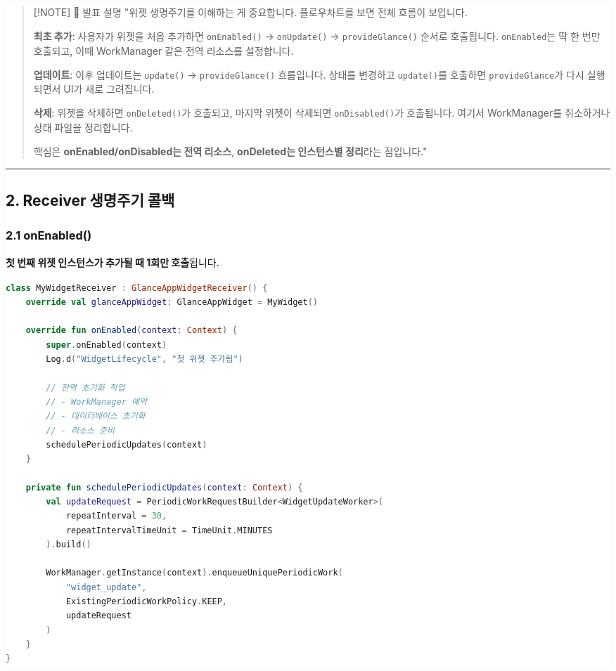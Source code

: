 > [!NOTE] 💬 발표 설명
> "위젯 생명주기를 이해하는 게 중요합니다. 플로우차트를 보면 전체 흐름이 보입니다.
>
> **최초 추가**: 사용자가 위젯을 처음 추가하면 `onEnabled()` → `onUpdate()` → `provideGlance()` 순서로 호출됩니다. `onEnabled`는 딱 한 번만 호출되고, 이때 WorkManager 같은 전역 리소스를 설정합니다.
>
> **업데이트**: 이후 업데이트는 `update()` → `provideGlance()` 흐름입니다. 상태를 변경하고 `update()`를 호출하면 `provideGlance`가 다시 실행되면서 UI가 새로 그려집니다.
>
> **삭제**: 위젯을 삭제하면 `onDeleted()`가 호출되고, 마지막 위젯이 삭제되면 `onDisabled()`가 호출됩니다. 여기서 WorkManager를 취소하거나 상태 파일을 정리합니다.
>
> 핵심은 **onEnabled/onDisabled는 전역 리소스**, **onDeleted는 인스턴스별 정리**라는 점입니다."

---

## 2. Receiver 생명주기 콜백

### 2.1 onEnabled()

**첫 번째 위젯 인스턴스가 추가될 때 1회만 호출**됩니다.

```kotlin
class MyWidgetReceiver : GlanceAppWidgetReceiver() {
    override val glanceAppWidget: GlanceAppWidget = MyWidget()

    override fun onEnabled(context: Context) {
        super.onEnabled(context)
        Log.d("WidgetLifecycle", "첫 위젯 추가됨")

        // 전역 초기화 작업
        // - WorkManager 예약
        // - 데이터베이스 초기화
        // - 리소스 준비
        schedulePeriodicUpdates(context)
    }

    private fun schedulePeriodicUpdates(context: Context) {
        val updateRequest = PeriodicWorkRequestBuilder<WidgetUpdateWorker>(
            repeatInterval = 30,
            repeatIntervalTimeUnit = TimeUnit.MINUTES
        ).build()

        WorkManager.getInstance(context).enqueueUniquePeriodicWork(
            "widget_update",
            ExistingPeriodicWorkPolicy.KEEP,
            updateRequest
        )
    }
}
```
